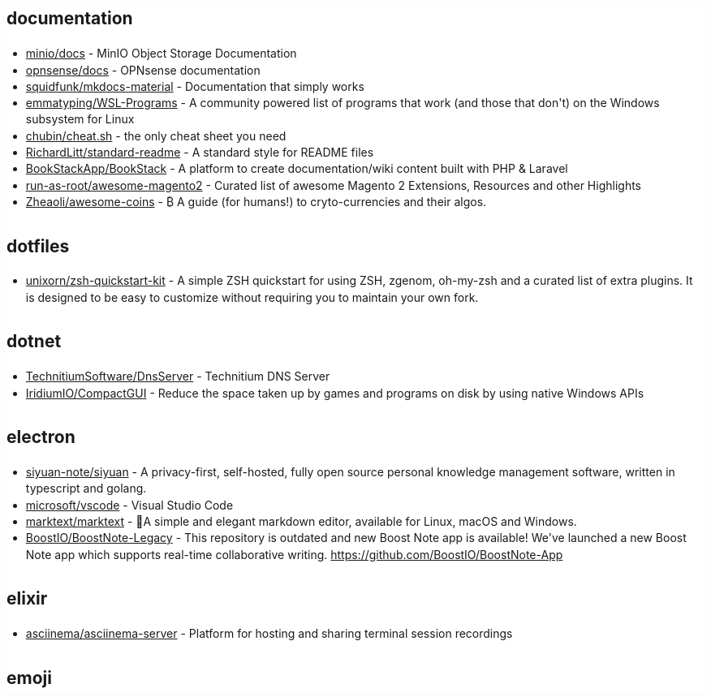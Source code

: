 ## documentation 

- [minio/docs](https://github.com/minio/docs) - MinIO Object Storage Documentation
- [opnsense/docs](https://github.com/opnsense/docs) - OPNsense documentation
- [squidfunk/mkdocs-material](https://github.com/squidfunk/mkdocs-material) - Documentation that simply works
- [emmatyping/WSL-Programs](https://github.com/emmatyping/WSL-Programs) - A community powered list of programs that work (and those that don't) on the Windows subsystem for Linux
- [chubin/cheat.sh](https://github.com/chubin/cheat.sh) - the only cheat sheet you need
- [RichardLitt/standard-readme](https://github.com/RichardLitt/standard-readme) - A standard style for README files
- [BookStackApp/BookStack](https://github.com/BookStackApp/BookStack) - A platform to create documentation/wiki content built with PHP & Laravel
- [run-as-root/awesome-magento2](https://github.com/run-as-root/awesome-magento2) - Curated list of awesome Magento 2 Extensions, Resources and other Highlights
- [Zheaoli/awesome-coins](https://github.com/Zheaoli/awesome-coins) - ₿ A guide (for humans!) to cryto-currencies and their algos.

## dotfiles 

- [unixorn/zsh-quickstart-kit](https://github.com/unixorn/zsh-quickstart-kit) - A simple ZSH quickstart for using ZSH, zgenom, oh-my-zsh and a curated list of extra plugins. It is designed to be easy to customize without requiring you to maintain your own fork.

## dotnet 

- [TechnitiumSoftware/DnsServer](https://github.com/TechnitiumSoftware/DnsServer) - Technitium DNS Server
- [IridiumIO/CompactGUI](https://github.com/IridiumIO/CompactGUI) - Reduce the space taken up by games and programs on disk by using native Windows APIs

## electron 

- [siyuan-note/siyuan](https://github.com/siyuan-note/siyuan) - A privacy-first, self-hosted, fully open source personal knowledge management software, written in typescript and golang.
- [microsoft/vscode](https://github.com/microsoft/vscode) - Visual Studio Code
- [marktext/marktext](https://github.com/marktext/marktext) - 📝A simple and elegant markdown editor, available for Linux, macOS and Windows.
- [BoostIO/BoostNote-Legacy](https://github.com/BoostIO/BoostNote-Legacy) - This repository is outdated and new Boost Note app is available! We've launched a new Boost Note app which supports real-time collaborative writing. https://github.com/BoostIO/BoostNote-App

## elixir 

- [asciinema/asciinema-server](https://github.com/asciinema/asciinema-server) - Platform for hosting and sharing terminal session recordings

## emoji 
